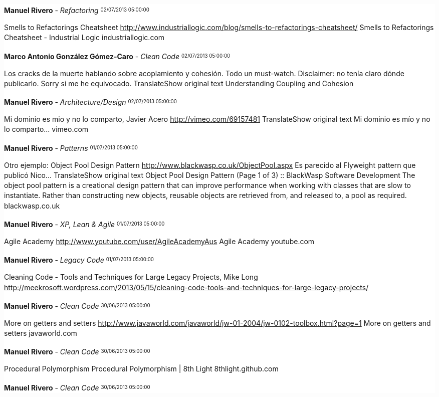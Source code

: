 
<strong>Manuel Rivero</strong> - <em>Refactoring</em> <sup><sub>02/07/2013 05:00:00</sub></sup>

Smells to Refactorings Cheatsheet <a target="_blank" href="http://www.industriallogic.com/blog/smells-to-refactorings-cheatsheet/">http://www.industriallogic.com/blog/smells-to-refactorings-cheatsheet/</a> Smells to Refactorings Cheatsheet - Industrial Logic industriallogic.com


<strong>Marco Antonio González Gómez-Caro</strong> - <em>Clean Code</em> <sup><sub>02/07/2013 05:00:00</sub></sup>

Los cracks de la muerte hablando sobre acoplamiento y cohesión. Todo un must-watch. Disclaimer: no tenía claro dónde publicarlo. Sorry si me he equivocado. TranslateShow original text Understanding Coupling and Cohesion


<strong>Manuel Rivero</strong> - <em>Architecture/Design</em> <sup><sub>02/07/2013 05:00:00</sub></sup>

Mi dominio es mio y no lo comparto, Javier Acero <a target="_blank" href="http://vimeo.com/69157481">http://vimeo.com/69157481</a> TranslateShow original text Mi dominio es mío y no lo comparto... vimeo.com


<strong>Manuel Rivero</strong> - <em>Patterns</em> <sup><sub>01/07/2013 05:00:00</sub></sup>

Otro ejemplo: Object Pool Design Pattern <a target="_blank" href="http://www.blackwasp.co.uk/ObjectPool.aspx">http://www.blackwasp.co.uk/ObjectPool.aspx</a> Es parecido al Flyweight pattern que publicó Nico... TranslateShow original text Object Pool Design Pattern (Page 1 of 3) :: BlackWasp Software Development The object pool pattern is a creational design pattern that can improve performance when working with classes that are slow to instantiate. Rather than constructing new objects, reusable objects are retrieved from, and released to, a pool as required. blackwasp.co.uk


<strong>Manuel Rivero</strong> - <em>XP, Lean & Agile</em> <sup><sub>01/07/2013 05:00:00</sub></sup>

Agile Academy <a target="_blank" href="http://www.youtube.com/user/AgileAcademyAus">http://www.youtube.com/user/AgileAcademyAus</a> Agile Academy youtube.com


<strong>Manuel Rivero</strong> - <em>Legacy Code</em> <sup><sub>01/07/2013 05:00:00</sub></sup>

Cleaning Code - Tools and Techniques for Large Legacy Projects, Mike Long <a target="_blank" href="http://meekrosoft.wordpress.com/2013/05/15/cleaning-code-tools-and-techniques-for-large-legacy-projects/">http://meekrosoft.wordpress.com/2013/05/15/cleaning-code-tools-and-techniques-for-large-legacy-projects/</a>


<strong>Manuel Rivero</strong> - <em>Clean Code</em> <sup><sub>30/06/2013 05:00:00</sub></sup>

More on getters and setters <a target="_blank" href="http://www.javaworld.com/javaworld/jw-01-2004/jw-0102-toolbox.html?page=1">http://www.javaworld.com/javaworld/jw-01-2004/jw-0102-toolbox.html?page=1</a> More on getters and setters javaworld.com


<strong>Manuel Rivero</strong> - <em>Clean Code</em> <sup><sub>30/06/2013 05:00:00</sub></sup>

Procedural Polymorphism Procedural Polymorphism | 8th Light 8thlight.github.com


<strong>Manuel Rivero</strong> - <em>Clean Code</em> <sup><sub>30/06/2013 05:00:00</sub></sup>

